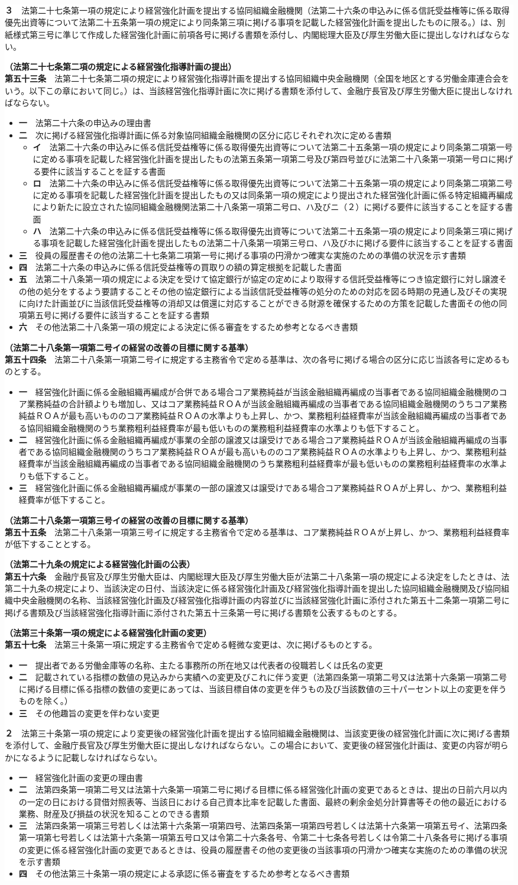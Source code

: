 **３**　法第二十七条第一項の規定により経営強化計画を提出する協同組織金融機関（法第二十六条の申込みに係る信託受益権等に係る取得優先出資等について法第二十五条第一項の規定により同条第三項に掲げる事項を記載した経営強化計画を提出したものに限る。）は、別紙様式第三号に準じて作成した経営強化計画に前項各号に掲げる書類を添付し、内閣総理大臣及び厚生労働大臣に提出しなければならない。  
  
**（法第二十七条第二項の規定による経営強化指導計画の提出）**  
**第五十三条**　法第二十七条第二項の規定により経営強化指導計画を提出する協同組織中央金融機関（全国を地区とする労働金庫連合会をいう。以下この章において同じ。）は、当該経営強化指導計画に次に掲げる書類を添付して、金融庁長官及び厚生労働大臣に提出しなければならない。  
* **一**　法第二十六条の申込みの理由書  
* **二**　次に掲げる経営強化指導計画に係る対象協同組織金融機関の区分に応じそれぞれ次に定める書類  
	* **イ**　法第二十六条の申込みに係る信託受益権等に係る取得優先出資等について法第二十五条第一項の規定により同条第二項第一号に定める事項を記載した経営強化計画を提出したもの法第五条第一項第二号及び第四号並びに法第二十八条第一項第一号ロに掲げる要件に該当することを証する書面  
	* **ロ**　法第二十六条の申込みに係る信託受益権等に係る取得優先出資等について法第二十五条第一項の規定により同条第二項第二号に定める事項を記載した経営強化計画を提出したもの又は同条第一項の規定により提出された経営強化計画に係る特定組織再編成により新たに設立された協同組織金融機関法第二十八条第一項第二号ロ、ハ及びニ（２）に掲げる要件に該当することを証する書面  
	* **ハ**　法第二十六条の申込みに係る信託受益権等に係る取得優先出資等について法第二十五条第一項の規定により同条第三項に掲げる事項を記載した経営強化計画を提出したもの法第二十八条第一項第三号ロ、ハ及びホに掲げる要件に該当することを証する書面  
* **三**　役員の履歴書その他の法第二十七条第二項第一号に掲げる事項の円滑かつ確実な実施のための準備の状況を示す書類  
* **四**　法第二十六条の申込みに係る信託受益権等の買取りの額の算定根拠を記載した書面  
* **五**　法第二十八条第一項の規定による決定を受けて協定銀行が協定の定めにより取得する信託受益権等につき協定銀行に対し譲渡その他の処分をするよう要請することその他の協定銀行による当該信託受益権等の処分のための対応を図る時期の見通し及びその実現に向けた計画並びに当該信託受益権等の消却又は償還に対応することができる財源を確保するための方策を記載した書面その他の同項第五号に掲げる要件に該当することを証する書類  
* **六**　その他法第二十八条第一項の規定による決定に係る審査をするため参考となるべき書類  
  
**（法第二十八条第一項第二号イの経営の改善の目標に関する基準）**  
**第五十四条**　法第二十八条第一項第二号イに規定する主務省令で定める基準は、次の各号に掲げる場合の区分に応じ当該各号に定めるものとする。  
* **一**　経営強化計画に係る金融組織再編成が合併である場合コア業務純益が当該金融組織再編成の当事者である協同組織金融機関のコア業務純益の合計額よりも増加し、又はコア業務純益ＲＯＡが当該金融組織再編成の当事者である協同組織金融機関のうちコア業務純益ＲＯＡが最も高いもののコア業務純益ＲＯＡの水準よりも上昇し、かつ、業務粗利益経費率が当該金融組織再編成の当事者である協同組織金融機関のうち業務粗利益経費率が最も低いものの業務粗利益経費率の水準よりも低下すること。  
* **二**　経営強化計画に係る金融組織再編成が事業の全部の譲渡又は譲受けである場合コア業務純益ＲＯＡが当該金融組織再編成の当事者である協同組織金融機関のうちコア業務純益ＲＯＡが最も高いもののコア業務純益ＲＯＡの水準よりも上昇し、かつ、業務粗利益経費率が当該金融組織再編成の当事者である協同組織金融機関のうち業務粗利益経費率が最も低いものの業務粗利益経費率の水準よりも低下すること。  
* **三**　経営強化計画に係る金融組織再編成が事業の一部の譲渡又は譲受けである場合コア業務純益ＲＯＡが上昇し、かつ、業務粗利益経費率が低下すること。  
  
**（法第二十八条第一項第三号イの経営の改善の目標に関する基準）**  
**第五十五条**　法第二十八条第一項第三号イに規定する主務省令で定める基準は、コア業務純益ＲＯＡが上昇し、かつ、業務粗利益経費率が低下することとする。  
  
**（法第二十九条の規定による経営強化計画の公表）**  
**第五十六条**　金融庁長官及び厚生労働大臣は、内閣総理大臣及び厚生労働大臣が法第二十八条第一項の規定による決定をしたときは、法第二十九条の規定により、当該決定の日付、当該決定に係る経営強化計画及び経営強化指導計画を提出した協同組織金融機関及び協同組織中央金融機関の名称、当該経営強化計画及び経営強化指導計画の内容並びに当該経営強化計画に添付された第五十二条第一項第二号に掲げる書類及び当該経営強化指導計画に添付された第五十三条第一号に掲げる書類を公表するものとする。  
  
**（法第三十条第一項の規定による経営強化計画の変更）**  
**第五十七条**　法第三十条第一項に規定する主務省令で定める軽微な変更は、次に掲げるものとする。  
* **一**　提出者である労働金庫等の名称、主たる事務所の所在地又は代表者の役職若しくは氏名の変更  
* **二**　記載されている指標の数値の見込みから実績への変更及びこれに伴う変更（法第四条第一項第二号又は法第十六条第一項第二号に掲げる目標に係る指標の数値の変更にあっては、当該目標自体の変更を伴うもの及び当該数値の三十パーセント以上の変更を伴うものを除く。）  
* **三**　その他趣旨の変更を伴わない変更  
  
**２**　法第三十条第一項の規定により変更後の経営強化計画を提出する協同組織金融機関は、当該変更後の経営強化計画に次に掲げる書類を添付して、金融庁長官及び厚生労働大臣に提出しなければならない。この場合において、変更後の経営強化計画は、変更の内容が明らかになるように記載しなければならない。  
* **一**　経営強化計画の変更の理由書  
* **二**　法第四条第一項第二号又は法第十六条第一項第二号に掲げる目標に係る経営強化計画の変更であるときは、提出の日前六月以内の一定の日における貸借対照表等、当該日における自己資本比率を記載した書面、最終の剰余金処分計算書等その他の最近における業務、財産及び損益の状況を知ることのできる書類  
* **三**　法第四条第一項第三号若しくは法第十六条第一項第四号、法第四条第一項第四号若しくは法第十六条第一項第五号イ、法第四条第一項第七号若しくは法第十六条第一項第五号ロ又は令第二十六条各号、令第二十七条各号若しくは令第二十八条各号に掲げる事項の変更に係る経営強化計画の変更であるときは、役員の履歴書その他の変更後の当該事項の円滑かつ確実な実施のための準備の状況を示す書類  
* **四**　その他法第三十条第一項の規定による承認に係る審査をするため参考となるべき書類  
  